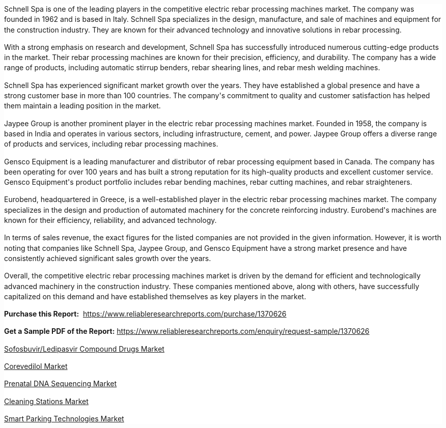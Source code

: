 <p><p>Schnell Spa is one of the leading players in the competitive electric rebar processing machines market. The company was founded in 1962 and is based in Italy. Schnell Spa specializes in the design, manufacture, and sale of machines and equipment for the construction industry. They are known for their advanced technology and innovative solutions in rebar processing.</p><p>With a strong emphasis on research and development, Schnell Spa has successfully introduced numerous cutting-edge products in the market. Their rebar processing machines are known for their precision, efficiency, and durability. The company has a wide range of products, including automatic stirrup benders, rebar shearing lines, and rebar mesh welding machines.</p><p>Schnell Spa has experienced significant market growth over the years. They have established a global presence and have a strong customer base in more than 100 countries. The company's commitment to quality and customer satisfaction has helped them maintain a leading position in the market.</p><p>Jaypee Group is another prominent player in the electric rebar processing machines market. Founded in 1958, the company is based in India and operates in various sectors, including infrastructure, cement, and power. Jaypee Group offers a diverse range of products and services, including rebar processing machines.</p><p>Gensco Equipment is a leading manufacturer and distributor of rebar processing equipment based in Canada. The company has been operating for over 100 years and has built a strong reputation for its high-quality products and excellent customer service. Gensco Equipment's product portfolio includes rebar bending machines, rebar cutting machines, and rebar straighteners.</p><p>Eurobend, headquartered in Greece, is a well-established player in the electric rebar processing machines market. The company specializes in the design and production of automated machinery for the concrete reinforcing industry. Eurobend's machines are known for their efficiency, reliability, and advanced technology.</p><p>In terms of sales revenue, the exact figures for the listed companies are not provided in the given information. However, it is worth noting that companies like Schnell Spa, Jaypee Group, and Gensco Equipment have a strong market presence and have consistently achieved significant sales growth over the years.</p><p>Overall, the competitive electric rebar processing machines market is driven by the demand for efficient and technologically advanced machinery in the construction industry. These companies mentioned above, along with others, have successfully capitalized on this demand and have established themselves as key players in the market.</p></p>
<p><strong>Purchase this Report:</strong>&nbsp;&nbsp;<a href="https://www.reliableresearchreports.com/purchase/1370626">https://www.reliableresearchreports.com/purchase/1370626</a></p>
<p></p>
<p><strong>Get a Sample PDF of the Report:</strong>&nbsp;<a href="https://www.reliableresearchreports.com/enquiry/request-sample/1370626">https://www.reliableresearchreports.com/enquiry/request-sample/1370626</a></p>
<p><p><a href="https://github.com/prosalinda88/Market-Research-Report-List-1/blob/main/sofosbuvirledipasvir-compound-drugs-market.md">Sofosbuvir/Ledipasvir Compound Drugs Market</a></p><p><a href="https://github.com/amae102299/Market-Research-Report-List-1/blob/main/corevedilol-market.md">Corevedilol Market</a></p><p><a href="https://medium.com/@tyreldooley/prenatal-dna-sequencing-market-size-cagr-trends-2024-2030-ed8f4d520aaa">Prenatal DNA Sequencing Market</a></p><p><a href="https://www.linkedin.com/pulse/cleaning-stations-market-research-report-provides-thorough-industry-qupye/">Cleaning Stations Market</a></p><p><a href="https://medium.com/@chazmonahan2023/smart-parking-technologies-market-size-cagr-trends-2024-2030-d4a04cbe7234">Smart Parking Technologies Market</a></p></p>